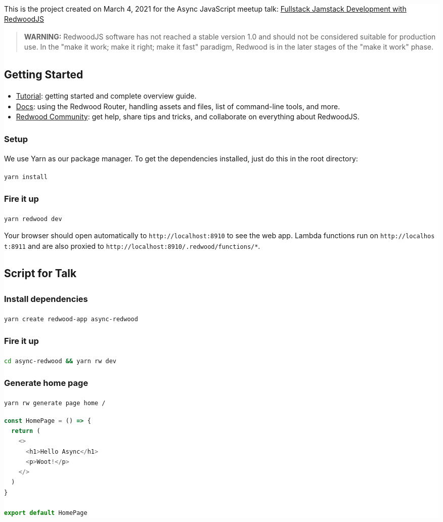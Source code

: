 This is the project created on March 4, 2021 for the Async JavaScript meetup talk: [Fullstack Jamstack Development with RedwoodJS](https://www.youtube.com/watch?v=n1CUe6ArjD8)

> **WARNING:** RedwoodJS software has not reached a stable version 1.0 and should not be considered suitable for production use. In the "make it work; make it right; make it fast" paradigm, Redwood is in the later stages of the "make it work" phase.

## Getting Started
- [Tutorial](https://redwoodjs.com/tutorial/welcome-to-redwood): getting started and complete overview guide.
- [Docs](https://redwoodjs.com/docs/introduction): using the Redwood Router, handling assets and files, list of command-line tools, and more.
- [Redwood Community](https://community.redwoodjs.com): get help, share tips and tricks, and collaborate on everything about RedwoodJS.

### Setup

We use Yarn as our package manager. To get the dependencies installed, just do this in the root directory:

```terminal
yarn install
```

### Fire it up

```terminal
yarn redwood dev
```

Your browser should open automatically to `http://localhost:8910` to see the web app. Lambda functions run on `http://localhost:8911` and are also proxied to `http://localhost:8910/.redwood/functions/*`. 

## Script for Talk

### Install dependencies

```bash
yarn create redwood-app async-redwood
```

### Fire it up

```bash
cd async-redwood && yarn rw dev
```

### Generate home page

```bash
yarn rw generate page home /
```

```javascript
const HomePage = () => {
  return (
    <>
      <h1>Hello Async</h1>
      <p>Woot!</p>
    </>
  )
}

export default HomePage
```
